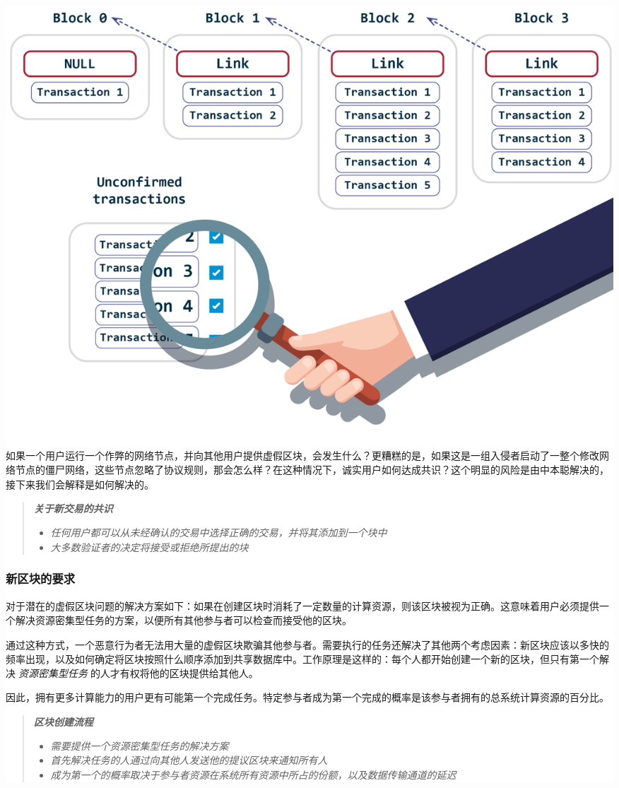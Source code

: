 ![图 2–21](/resources/img/volume-1/2.5-confirmation-of-transactions-in-bitcoin/2.21-transaction-verification.png "图 2–21")

如果一个用户运行一个作弊的网络节点，并向其他用户提供虚假区块，会发生什么？更糟糕的是，如果这是一组入侵者启动了一整个修改网络节点的僵尸网络，这些节点忽略了协议规则，那会怎么样？在这种情况下，诚实用户如何达成共识？这个明显的风险是由中本聪解决的，接下来我们会解释是如何解决的。

> **_关于新交易的共识_**  
> * _任何用户都可以从未经确认的交易中选择正确的交易，并将其添加到一个块中_  
> * _大多数验证者的决定将接受或拒绝所提出的块_

### 新区块的要求

对于潜在的虚假区块问题的解决方案如下：如果在创建区块时消耗了一定数量的计算资源，则该区块被视为正确。这意味着用户必须提供一个解决资源密集型任务的方案，以便所有其他参与者可以检查而接受他的区块。

通过这种方式，一个恶意行为者无法用大量的虚假区块欺骗其他参与者。需要执行的任务还解决了其他两个考虑因素：新区块应该以多快的频率出现，以及如何确定将区块按照什么顺序添加到共享数据库中。工作原理是这样的：每个人都开始创建一个新的区块，但只有第一个解决 _资源密集型任务_ 的人才有权将他的区块提供给其他人。

因此，拥有更多计算能力的用户更有可能第一个完成任务。特定参与者成为第一个完成的概率是该参与者拥有的总系统计算资源的百分比。

> **_区块创建流程_**  
> * _需要提供一个资源密集型任务的解决方案_  
> * _首先解决任务的人通过向其他人发送他的提议区块来通知所有人_  
> * _成为第一个的概率取决于参与者资源在系统所有资源中所占的份额，以及数据传输通道的延迟_
